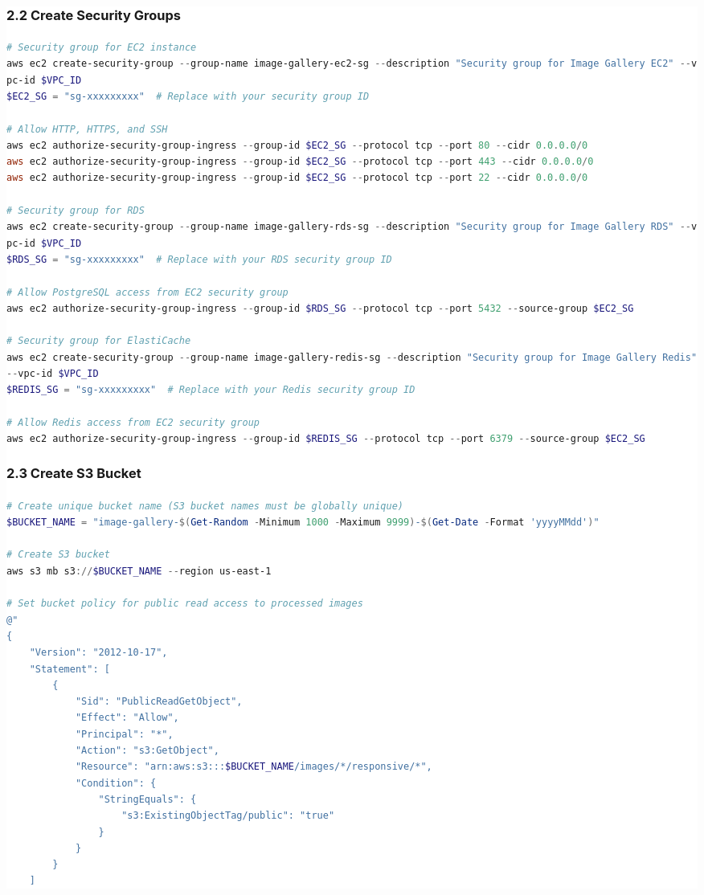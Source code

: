 ```powershell
```

### 2.2 Create Security Groups
```powershell
# Security group for EC2 instance
aws ec2 create-security-group --group-name image-gallery-ec2-sg --description "Security group for Image Gallery EC2" --vpc-id $VPC_ID
$EC2_SG = "sg-xxxxxxxxx"  # Replace with your security group ID

# Allow HTTP, HTTPS, and SSH
aws ec2 authorize-security-group-ingress --group-id $EC2_SG --protocol tcp --port 80 --cidr 0.0.0.0/0
aws ec2 authorize-security-group-ingress --group-id $EC2_SG --protocol tcp --port 443 --cidr 0.0.0.0/0
aws ec2 authorize-security-group-ingress --group-id $EC2_SG --protocol tcp --port 22 --cidr 0.0.0.0/0

# Security group for RDS
aws ec2 create-security-group --group-name image-gallery-rds-sg --description "Security group for Image Gallery RDS" --vpc-id $VPC_ID
$RDS_SG = "sg-xxxxxxxxx"  # Replace with your RDS security group ID

# Allow PostgreSQL access from EC2 security group
aws ec2 authorize-security-group-ingress --group-id $RDS_SG --protocol tcp --port 5432 --source-group $EC2_SG

# Security group for ElastiCache
aws ec2 create-security-group --group-name image-gallery-redis-sg --description "Security group for Image Gallery Redis" --vpc-id $VPC_ID
$REDIS_SG = "sg-xxxxxxxxx"  # Replace with your Redis security group ID

# Allow Redis access from EC2 security group
aws ec2 authorize-security-group-ingress --group-id $REDIS_SG --protocol tcp --port 6379 --source-group $EC2_SG
```

### 2.3 Create S3 Bucket
```powershell
# Create unique bucket name (S3 bucket names must be globally unique)
$BUCKET_NAME = "image-gallery-$(Get-Random -Minimum 1000 -Maximum 9999)-$(Get-Date -Format 'yyyyMMdd')"

# Create S3 bucket
aws s3 mb s3://$BUCKET_NAME --region us-east-1

# Set bucket policy for public read access to processed images
@"
{
    "Version": "2012-10-17",
    "Statement": [
        {
            "Sid": "PublicReadGetObject",
            "Effect": "Allow",
            "Principal": "*",
            "Action": "s3:GetObject",
            "Resource": "arn:aws:s3:::$BUCKET_NAME/images/*/responsive/*",
            "Condition": {
                "StringEquals": {
                    "s3:ExistingObjectTag/public": "true"
                }
            }
        }
    ]
```
